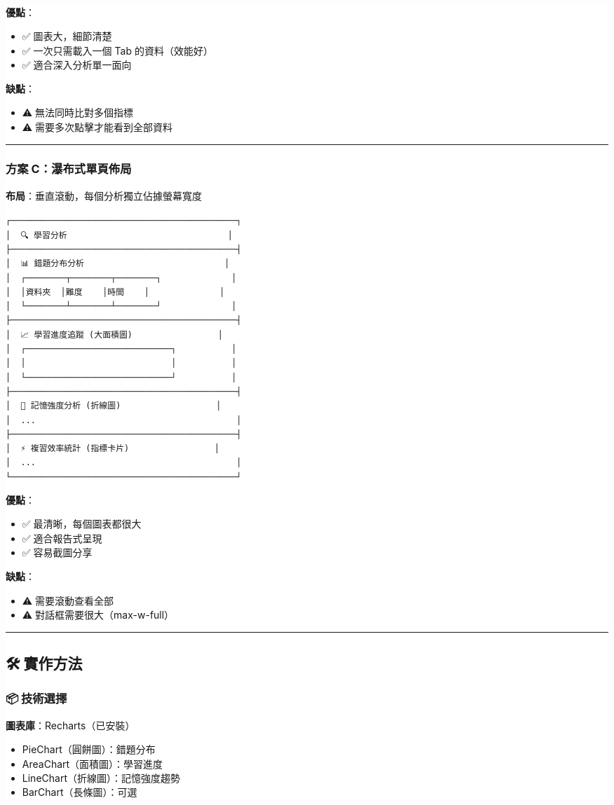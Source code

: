**優點**：
- ✅ 圖表大，細節清楚
- ✅ 一次只需載入一個 Tab 的資料（效能好）
- ✅ 適合深入分析單一面向

**缺點**：
- ⚠️ 無法同時比對多個指標
- ⚠️ 需要多次點擊才能看到全部資料

---

### 方案 C：瀑布式單頁佈局

**布局**：垂直滾動，每個分析獨立佔據螢幕寬度

```
┌─────────────────────────────────────────────┐
│  🔍 學習分析                                │
├─────────────────────────────────────────────┤
│  📊 錯題分布分析                            │
│  ┌────────┬────────┬────────┐              │
│  │資料夾  │難度    │時間    │              │
│  └────────┴────────┴────────┘              │
├─────────────────────────────────────────────┤
│  📈 學習進度追蹤 (大面積圖)                 │
│  ┌─────────────────────────────┐           │
│  │                             │           │
│  └─────────────────────────────┘           │
├─────────────────────────────────────────────┤
│  💪 記憶強度分析 (折線圖)                   │
│  ...                                        │
├─────────────────────────────────────────────┤
│  ⚡ 複習效率統計 (指標卡片)                 │
│  ...                                        │
└─────────────────────────────────────────────┘
```

**優點**：
- ✅ 最清晰，每個圖表都很大
- ✅ 適合報告式呈現
- ✅ 容易截圖分享

**缺點**：
- ⚠️ 需要滾動查看全部
- ⚠️ 對話框需要很大（max-w-full）

---

## 🛠️ 實作方法

### 📦 技術選擇

**圖表庫**：Recharts（已安裝）
- PieChart（圓餅圖）：錯題分布
- AreaChart（面積圖）：學習進度
- LineChart（折線圖）：記憶強度趨勢
- BarChart（長條圖）：可選
